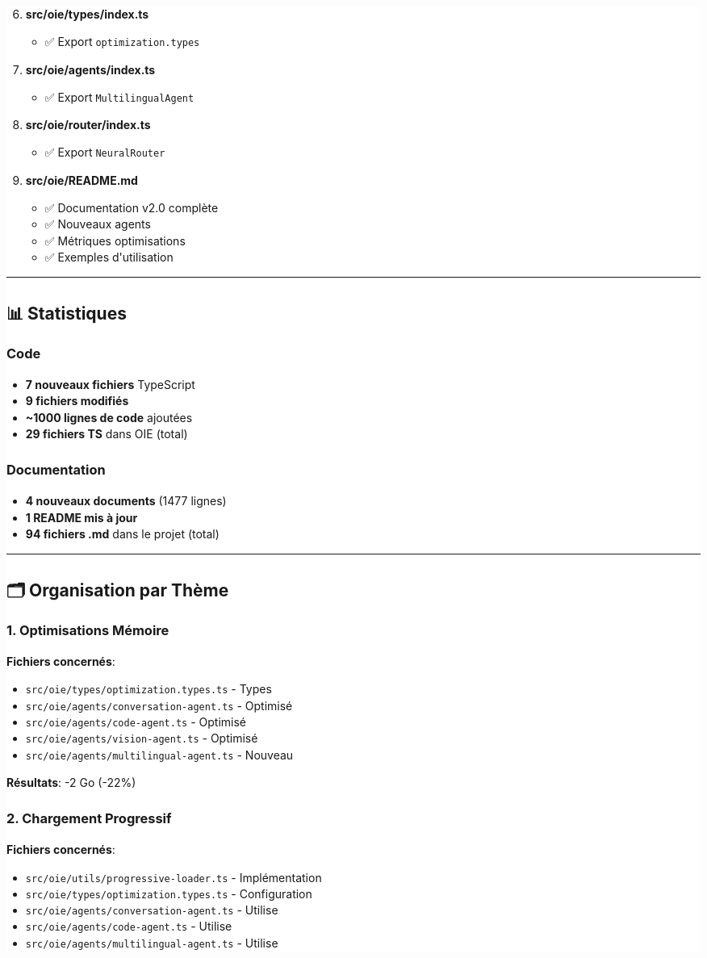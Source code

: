 6. **src/oie/types/index.ts**
   - ✅ Export `optimization.types`

7. **src/oie/agents/index.ts**
   - ✅ Export `MultilingualAgent`

8. **src/oie/router/index.ts**
   - ✅ Export `NeuralRouter`

9. **src/oie/README.md**
   - ✅ Documentation v2.0 complète
   - ✅ Nouveaux agents
   - ✅ Métriques optimisations
   - ✅ Exemples d'utilisation

---

## 📊 Statistiques

### Code
- **7 nouveaux fichiers** TypeScript
- **9 fichiers modifiés**
- **~1000 lignes de code** ajoutées
- **29 fichiers TS** dans OIE (total)

### Documentation
- **4 nouveaux documents** (1477 lignes)
- **1 README mis à jour**
- **94 fichiers .md** dans le projet (total)

---

## 🗂️ Organisation par Thème

### 1. Optimisations Mémoire

**Fichiers concernés**:
- `src/oie/types/optimization.types.ts` - Types
- `src/oie/agents/conversation-agent.ts` - Optimisé
- `src/oie/agents/code-agent.ts` - Optimisé
- `src/oie/agents/vision-agent.ts` - Optimisé
- `src/oie/agents/multilingual-agent.ts` - Nouveau

**Résultats**: -2 Go (-22%)

### 2. Chargement Progressif

**Fichiers concernés**:
- `src/oie/utils/progressive-loader.ts` - Implémentation
- `src/oie/types/optimization.types.ts` - Configuration
- `src/oie/agents/conversation-agent.ts` - Utilise
- `src/oie/agents/code-agent.ts` - Utilise
- `src/oie/agents/multilingual-agent.ts` - Utilise
